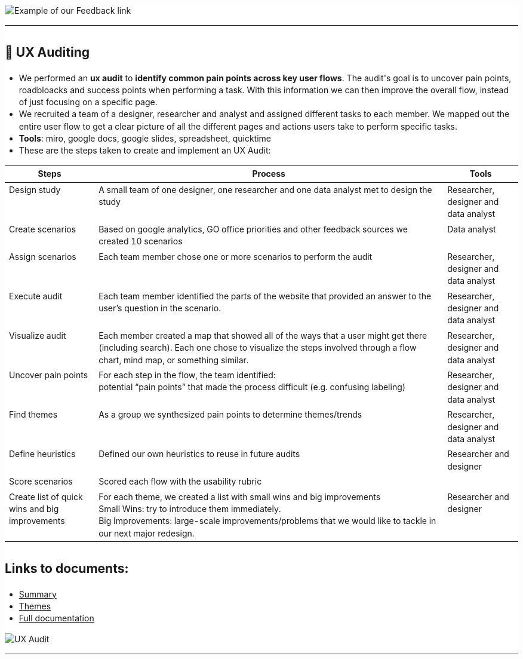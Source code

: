 
![Example of our Feedback link](https://cagov.github.io/covid19.ca.gov-site-eng-playbook/content/images/Footer.jpg)

---

## 🔏 UX Auditing


- We performed an **ux audit** to **identify common pain points across key user flows**. The audit's goal is to uncover pain points, roadbloacks and success points when performing a task. With this information we can then improve the overall flow, instead of just focusing on a specific page. 
- We recruited a team of a designer, researcher and analyst and assigned different tasks to each member. We mapped out the entire user flow to get a clear picture of all the different pages and actions users take to perform specific tasks. 
- **Tools**:  miro, google docs, google slides, spreadsheet, quicktime
- These are the steps taken to create and implement an UX Audit:



| Steps 	| Process 	| Tools 	|
|-	|-	|-	|
| Design study 	| A small team of one designer, one researcher and one data analyst met to design the study 	| Researcher, designer and data analyst 	|
| Create scenarios 	| Based on google analytics, GO office priorities and other feedback sources we created 10 scenarios 	| Data analyst 	|
| Assign scenarios 	| Each team member chose one or more scenarios to perform the audit 	| Researcher, designer and data analyst 	|
| Execute audit 	| Each team member identified the parts of the website that provided an answer to the user’s question in the scenario. 	| Researcher, designer and data analyst 	|
| Visualize audit 	| Each member created a map that showed all of the ways that a user might get there (including search). Each one chose to visualize the steps involved through a flow chart, mind map, or something similar. 	| Researcher, designer and data analyst  	|
| Uncover pain points 	| For each step in the flow, the team identified:<br>potential “pain points” that made the process difficult (e.g. confusing labeling) 	| Researcher, designer and data analyst  	|
| Find themes 	| As a group we synthesized pain points to determine themes/trends  	| Researcher, designer and data analyst  	|
| Define heuristics 	| Defined our own heuristics to reuse in future audits 	| Researcher and designer	|
| Score scenarios 	| Scored each flow with the usability rubric 	|  	|
| Create list of quick wins and big improvements 	| For each theme, we created a list with small wins and big improvements<br>Small Wins: try to introduce them immediately. <br>Big Improvements:  large-scale improvements/problems that we would like to tackle in our next major redesign. 	| Researcher and designer 	|

## Links to documents:

- [Summary](https://docs.google.com/document/u/1/d/1fyfGQfloku5ovLj3Bq2tn6FQjYM8tw4lvDfe-Z0GbLY/edit#heading=h.6r8cy3o5529n)
- [Themes](https://docs.google.com/document/u/1/d/1hk4J3etzyUev2IX6-EGPuGtU01TsSTRlnagDqVLv-hA/edit#heading=h.f6hemeb02rmh) 
- [Full documentation](https://docs.google.com/document/d/1NnjkKBpD169wF-J_HvC6VwH5LYvddT4HZ5dKZT469iQ/edit#)

![UX Audit](https://cagov.github.io/covid19.ca.gov-site-eng-playbook/content/images/audit.jpg)


---

